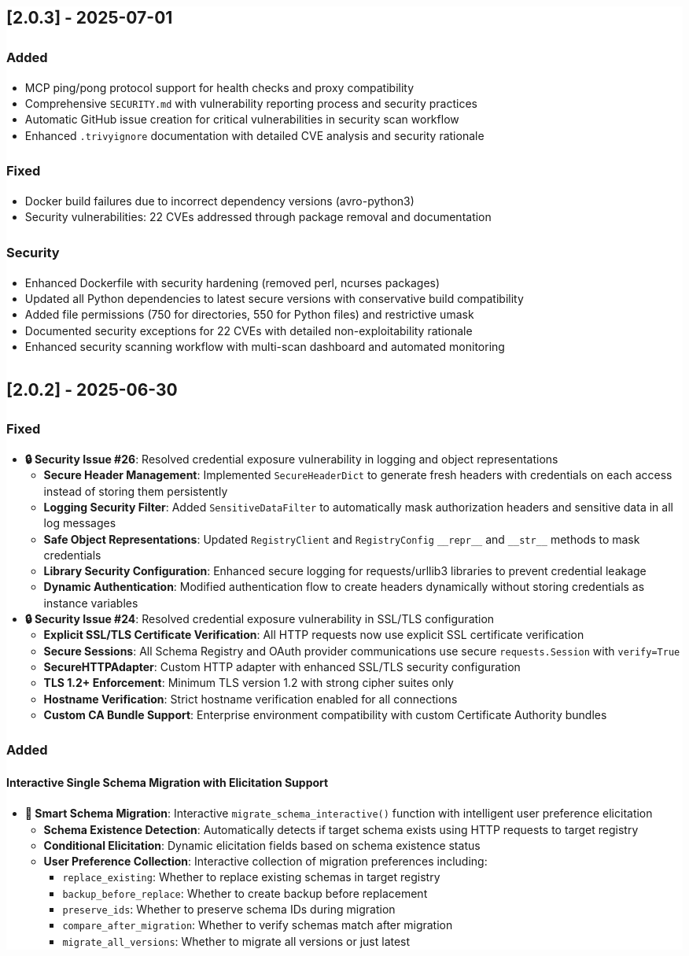 
## [2.0.3] - 2025-07-01

### Added
- MCP ping/pong protocol support for health checks and proxy compatibility
- Comprehensive `SECURITY.md` with vulnerability reporting process and security practices
- Automatic GitHub issue creation for critical vulnerabilities in security scan workflow
- Enhanced `.trivyignore` documentation with detailed CVE analysis and security rationale

### Fixed
- Docker build failures due to incorrect dependency versions (avro-python3)
- Security vulnerabilities: 22 CVEs addressed through package removal and documentation

### Security
- Enhanced Dockerfile with security hardening (removed perl, ncurses packages)
- Updated all Python dependencies to latest secure versions with conservative build compatibility
- Added file permissions (750 for directories, 550 for Python files) and restrictive umask
- Documented security exceptions for 22 CVEs with detailed non-exploitability rationale
- Enhanced security scanning workflow with multi-scan dashboard and automated monitoring

## [2.0.2] - 2025-06-30

### Fixed
- **🔒 Security Issue #26**: Resolved credential exposure vulnerability in logging and object representations
  - **Secure Header Management**: Implemented `SecureHeaderDict` to generate fresh headers with credentials on each access instead of storing them persistently
  - **Logging Security Filter**: Added `SensitiveDataFilter` to automatically mask authorization headers and sensitive data in all log messages
  - **Safe Object Representations**: Updated `RegistryClient` and `RegistryConfig` `__repr__` and `__str__` methods to mask credentials
  - **Library Security Configuration**: Enhanced secure logging for requests/urllib3 libraries to prevent credential leakage
  - **Dynamic Authentication**: Modified authentication flow to create headers dynamically without storing credentials as instance variables
- **🔒 Security Issue #24**: Resolved credential exposure vulnerability in SSL/TLS configuration
  - **Explicit SSL/TLS Certificate Verification**: All HTTP requests now use explicit SSL certificate verification
  - **Secure Sessions**: All Schema Registry and OAuth provider communications use secure `requests.Session` with `verify=True`
  - **SecureHTTPAdapter**: Custom HTTP adapter with enhanced SSL/TLS security configuration
  - **TLS 1.2+ Enforcement**: Minimum TLS version 1.2 with strong cipher suites only
  - **Hostname Verification**: Strict hostname verification enabled for all connections
  - **Custom CA Bundle Support**: Enterprise environment compatibility with custom Certificate Authority bundles

### Added

#### Interactive Single Schema Migration with Elicitation Support
- **🤖 Smart Schema Migration**: Interactive `migrate_schema_interactive()` function with intelligent user preference elicitation
  - **Schema Existence Detection**: Automatically detects if target schema exists using HTTP requests to target registry
  - **Conditional Elicitation**: Dynamic elicitation fields based on schema existence status
  - **User Preference Collection**: Interactive collection of migration preferences including:
    - `replace_existing`: Whether to replace existing schemas in target registry
    - `backup_before_replace`: Whether to create backup before replacement
    - `preserve_ids`: Whether to preserve schema IDs during migration
    - `compare_after_migration`: Whether to verify schemas match after migration
    - `migrate_all_versions`: Whether to migrate all versions or just latest